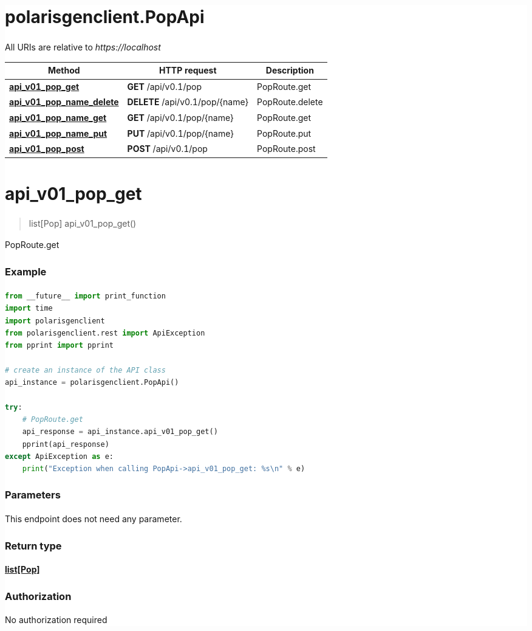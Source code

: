 # polarisgenclient.PopApi

All URIs are relative to *https://localhost*

Method | HTTP request | Description
------------- | ------------- | -------------
[**api_v01_pop_get**](PopApi.md#api_v01_pop_get) | **GET** /api/v0.1/pop | PopRoute.get
[**api_v01_pop_name_delete**](PopApi.md#api_v01_pop_name_delete) | **DELETE** /api/v0.1/pop/{name} | PopRoute.delete
[**api_v01_pop_name_get**](PopApi.md#api_v01_pop_name_get) | **GET** /api/v0.1/pop/{name} | PopRoute.get
[**api_v01_pop_name_put**](PopApi.md#api_v01_pop_name_put) | **PUT** /api/v0.1/pop/{name} | PopRoute.put
[**api_v01_pop_post**](PopApi.md#api_v01_pop_post) | **POST** /api/v0.1/pop | PopRoute.post


# **api_v01_pop_get**
> list[Pop] api_v01_pop_get()

PopRoute.get

### Example
```python
from __future__ import print_function
import time
import polarisgenclient
from polarisgenclient.rest import ApiException
from pprint import pprint

# create an instance of the API class
api_instance = polarisgenclient.PopApi()

try:
    # PopRoute.get
    api_response = api_instance.api_v01_pop_get()
    pprint(api_response)
except ApiException as e:
    print("Exception when calling PopApi->api_v01_pop_get: %s\n" % e)
```

### Parameters
This endpoint does not need any parameter.

### Return type

[**list[Pop]**](Pop.md)

### Authorization

No authorization required

